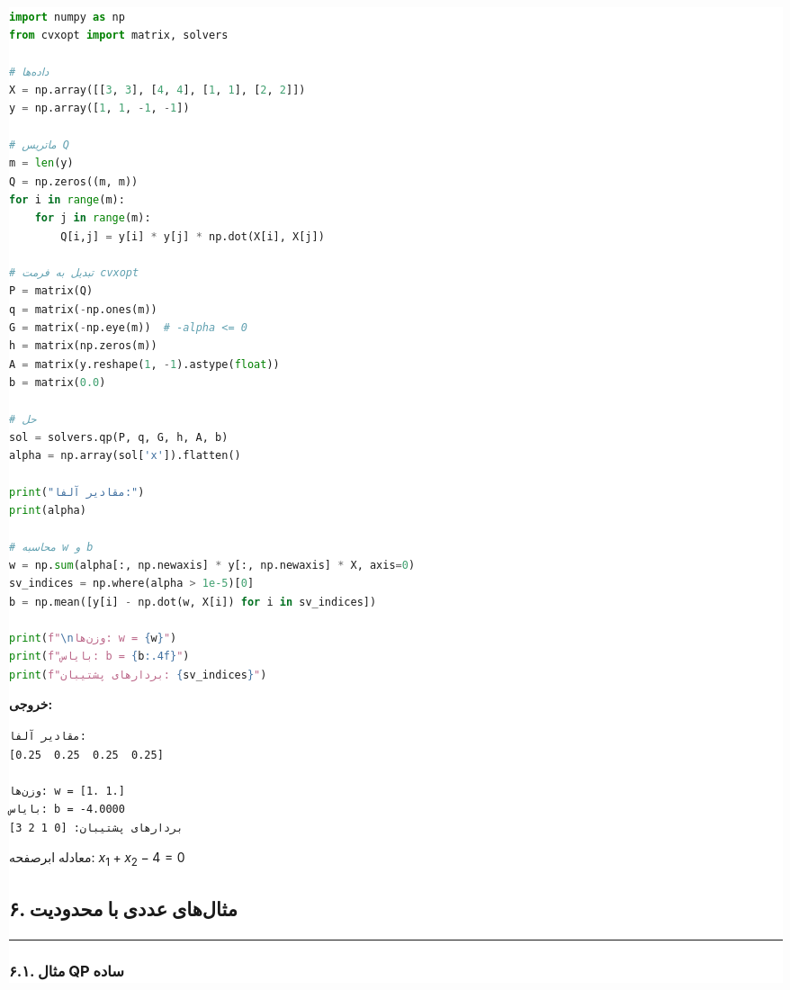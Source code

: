 ```python
import numpy as np
from cvxopt import matrix, solvers

# داده‌ها
X = np.array([[3, 3], [4, 4], [1, 1], [2, 2]])
y = np.array([1, 1, -1, -1])

# ماتریس Q
m = len(y)
Q = np.zeros((m, m))
for i in range(m):
    for j in range(m):
        Q[i,j] = y[i] * y[j] * np.dot(X[i], X[j])

# تبدیل به فرمت cvxopt
P = matrix(Q)
q = matrix(-np.ones(m))
G = matrix(-np.eye(m))  # -alpha <= 0
h = matrix(np.zeros(m))
A = matrix(y.reshape(1, -1).astype(float))
b = matrix(0.0)

# حل
sol = solvers.qp(P, q, G, h, A, b)
alpha = np.array(sol['x']).flatten()

print("مقادیر آلفا:")
print(alpha)

# محاسبه w و b
w = np.sum(alpha[:, np.newaxis] * y[:, np.newaxis] * X, axis=0)
sv_indices = np.where(alpha > 1e-5)[0]
b = np.mean([y[i] - np.dot(w, X[i]) for i in sv_indices])

print(f"\nوزن‌ها: w = {w}")
print(f"بایاس: b = {b:.4f}")
print(f"بردارهای پشتیبان: {sv_indices}")
```

**خروجی:**
```
مقادیر آلفا:
[0.25  0.25  0.25  0.25]

وزن‌ها: w = [1. 1.]
بایاس: b = -4.0000
بردارهای پشتیبان: [0 1 2 3]
```

معادله ابرصفحه: $x_1 + x_2 - 4 = 0$

## ۶. مثال‌های عددی با محدودیت
---
### ۶.۱. مثال QP ساده
